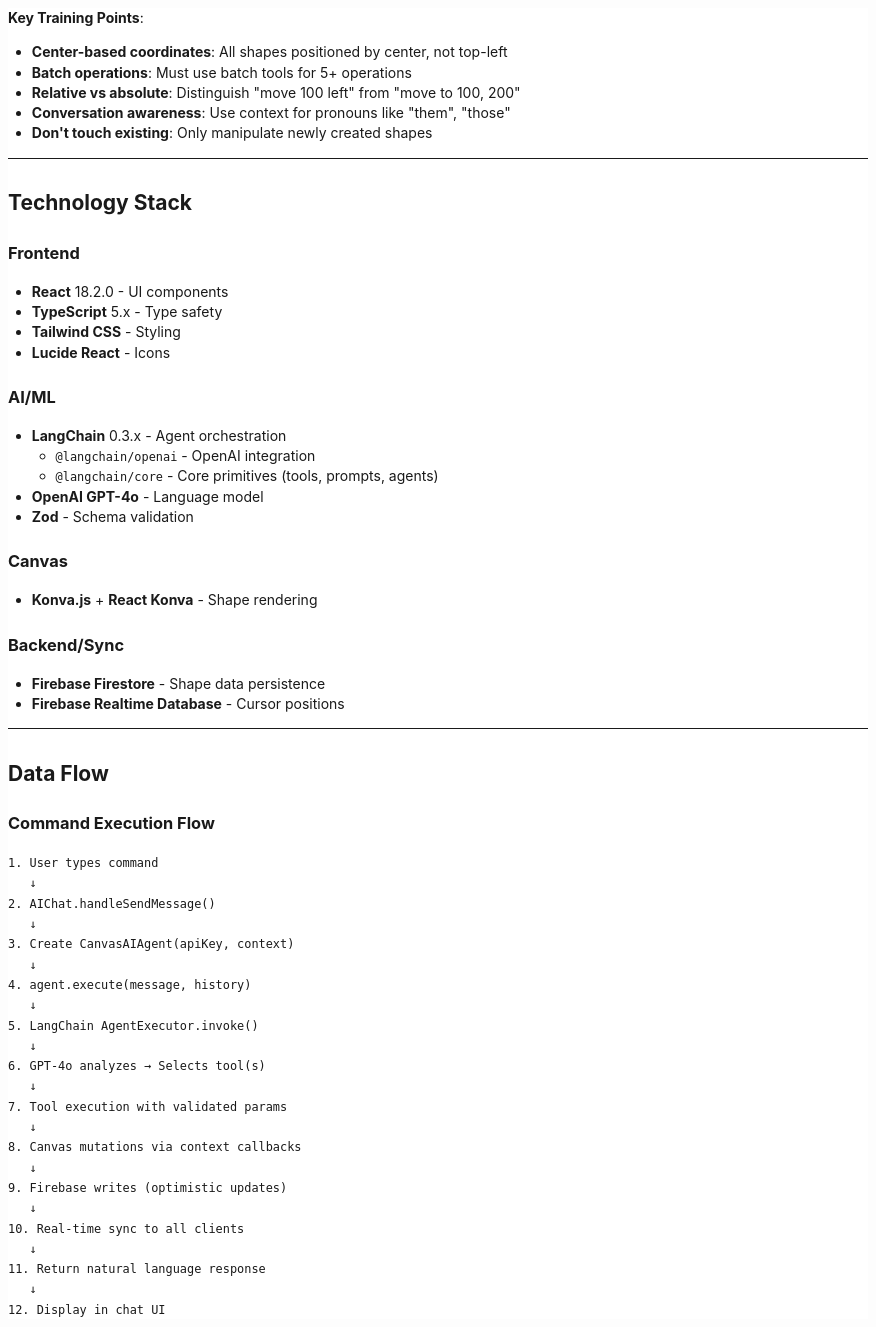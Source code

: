 **Key Training Points**:
- **Center-based coordinates**: All shapes positioned by center, not top-left
- **Batch operations**: Must use batch tools for 5+ operations
- **Relative vs absolute**: Distinguish "move 100 left" from "move to 100, 200"
- **Conversation awareness**: Use context for pronouns like "them", "those"
- **Don't touch existing**: Only manipulate newly created shapes

---

## Technology Stack

### **Frontend**
- **React** 18.2.0 - UI components
- **TypeScript** 5.x - Type safety
- **Tailwind CSS** - Styling
- **Lucide React** - Icons

### **AI/ML**
- **LangChain** 0.3.x - Agent orchestration
  - `@langchain/openai` - OpenAI integration
  - `@langchain/core` - Core primitives (tools, prompts, agents)
- **OpenAI GPT-4o** - Language model
- **Zod** - Schema validation

### **Canvas**
- **Konva.js** + **React Konva** - Shape rendering

### **Backend/Sync**
- **Firebase Firestore** - Shape data persistence
- **Firebase Realtime Database** - Cursor positions

---

## Data Flow

### **Command Execution Flow**

```
1. User types command
   ↓
2. AIChat.handleSendMessage()
   ↓
3. Create CanvasAIAgent(apiKey, context)
   ↓
4. agent.execute(message, history)
   ↓
5. LangChain AgentExecutor.invoke()
   ↓
6. GPT-4o analyzes → Selects tool(s)
   ↓
7. Tool execution with validated params
   ↓
8. Canvas mutations via context callbacks
   ↓
9. Firebase writes (optimistic updates)
   ↓
10. Real-time sync to all clients
   ↓
11. Return natural language response
   ↓
12. Display in chat UI
```
